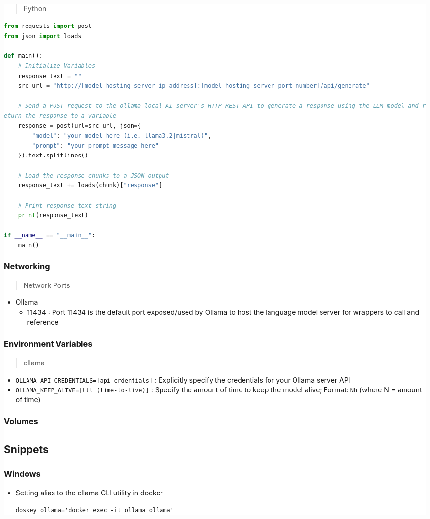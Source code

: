 > Python

```python
from requests import post
from json import loads

def main():
    # Initialize Variables
    response_text = ""
    src_url = "http://[model-hosting-server-ip-address]:[model-hosting-server-port-number]/api/generate"

    # Send a POST request to the ollama local AI server's HTTP REST API to generate a response using the LLM model and return the response to a variable
    response = post(url=src_url, json={
        "model": "your-model-here (i.e. llama3.2|mistral)",
        "prompt": "your prompt message here"
    }).text.splitlines()

    # Load the response chunks to a JSON output
    response_text += loads(chunk)["response"]

    # Print response text string
    print(response_text)

if __name__ == "__main__":
    main()
```

### Networking

> Network Ports

- Ollama
    + 11434 : Port 11434 is the default port exposed/used by Ollama to host the language model server for wrappers to call and reference

### Environment Variables
> ollama
+ `OLLAMA_API_CREDENTIALS=[api-crdentials]` : Explicitly specify the credentials for your Ollama server API
+ `OLLAMA_KEEP_ALIVE=[ttl (time-to-live)]` : Specify the amount of time to keep the model alive; Format: `Nh` (where N = amount of time)

### Volumes

## Snippets

### Windows
- Setting alias to the ollama CLI utility in docker
    ```dosbatch
    doskey ollama='docker exec -it ollama ollama'
    ```

